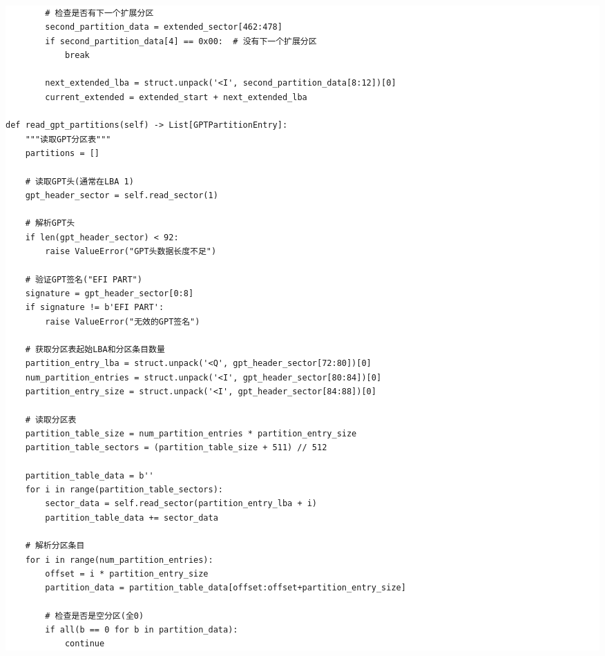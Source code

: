            # 检查是否有下一个扩展分区
            second_partition_data = extended_sector[462:478]
            if second_partition_data[4] == 0x00:  # 没有下一个扩展分区
                break
            
            next_extended_lba = struct.unpack('<I', second_partition_data[8:12])[0]
            current_extended = extended_start + next_extended_lba
    
    def read_gpt_partitions(self) -> List[GPTPartitionEntry]:
        """读取GPT分区表"""
        partitions = []
        
        # 读取GPT头(通常在LBA 1)
        gpt_header_sector = self.read_sector(1)
        
        # 解析GPT头
        if len(gpt_header_sector) < 92:
            raise ValueError("GPT头数据长度不足")
        
        # 验证GPT签名("EFI PART")
        signature = gpt_header_sector[0:8]
        if signature != b'EFI PART':
            raise ValueError("无效的GPT签名")
        
        # 获取分区表起始LBA和分区条目数量
        partition_entry_lba = struct.unpack('<Q', gpt_header_sector[72:80])[0]
        num_partition_entries = struct.unpack('<I', gpt_header_sector[80:84])[0]
        partition_entry_size = struct.unpack('<I', gpt_header_sector[84:88])[0]
        
        # 读取分区表
        partition_table_size = num_partition_entries * partition_entry_size
        partition_table_sectors = (partition_table_size + 511) // 512
        
        partition_table_data = b''
        for i in range(partition_table_sectors):
            sector_data = self.read_sector(partition_entry_lba + i)
            partition_table_data += sector_data
        
        # 解析分区条目
        for i in range(num_partition_entries):
            offset = i * partition_entry_size
            partition_data = partition_table_data[offset:offset+partition_entry_size]
            
            # 检查是否是空分区(全0)
            if all(b == 0 for b in partition_data):
                continue
            